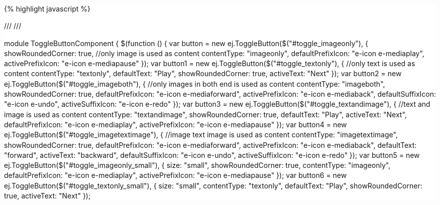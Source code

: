 {% highlight javascript %}

/// <reference path="tsfiles/jquery.d.ts" />
/// <reference path="tsfiles/ej.web.all.d.ts" />

module ToggleButtonComponent {
    $(function () {
        var button = new ej.ToggleButton($("#toggle_imageonly"), {
              showRoundedCorner: true,
              //only image is used as content
              contentType: "imageonly",
              defaultPrefixIcon: "e-icon e-mediaplay",
              activePrefixIcon: "e-icon e-mediapause"
          });
        var button1 = new ej.ToggleButton($("#toggle_textonly"), {
              //only text is used as content
              contentType: "textonly",
              defaultText: "Play",
              showRoundedCorner: true,
              activeText: "Next"
          });
       var button2 = new ej.ToggleButton($("#toggle_imageboth"), {
              //only images in both end is used as content
              contentType: "imageboth",
              showRoundedCorner: true,
              defaultPrefixIcon: "e-icon e-mediaforward",
              activePrefixIcon: "e-icon e-mediaback",
              defaultSuffixIcon: "e-icon e-undo",
              activeSuffixIcon: "e-icon e-redo"
          });
       var button3 = new ej.ToggleButton($("#toggle_textandimage"), {
              //text and image is used as content
              contentType: "textandimage",
              showRoundedCorner: true,
              defaultText: "Play",
              activeText: "Next",
              defaultPrefixIcon: "e-icon e-mediaplay",
              activePrefixIcon: "e-icon e-mediapause"
          });
        var button4 = new ej.ToggleButton($("#toggle_imagetextimage"), {
              //image text image is used as content
              contentType: "imagetextimage",
              showRoundedCorner: true,
              defaultPrefixIcon: "e-icon e-mediaforward",
              activePrefixIcon: "e-icon e-mediaback",
              defaultText: "forward",
              activeText: "backward",
              defaultSuffixIcon: "e-icon e-undo",
              activeSuffixIcon: "e-icon e-redo"
          });
        var button5 = new ej.ToggleButton($("#toggle_imageonly_small"), {
              size: "small",
              showRoundedCorner: true,
              contentType: "imageonly",
              defaultPrefixIcon: "e-icon e-mediaplay",
              activePrefixIcon: "e-icon e-mediapause"
          });
        var button6 = new ej.ToggleButton($("#toggle_textonly_small"), {
              size: "small",
              contentType: "textonly",
              defaultText: "Play",
              showRoundedCorner: true,
              activeText: "Next"
          });